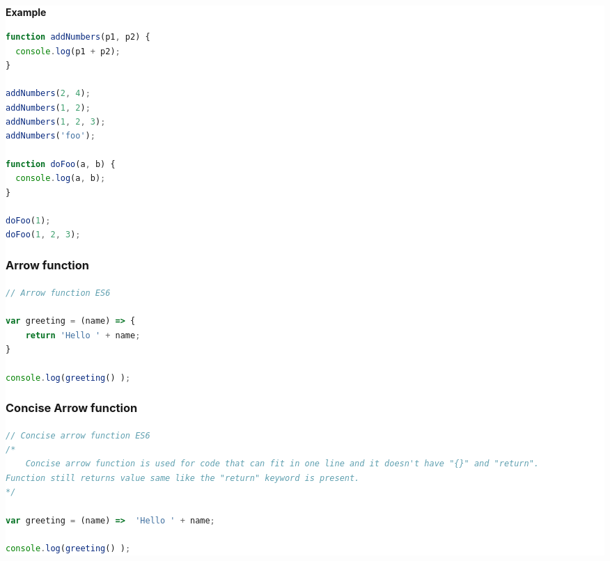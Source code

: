 

**Example**

```javascript
function addNumbers(p1, p2) {
  console.log(p1 + p2);
}

addNumbers(2, 4);
addNumbers(1, 2);
addNumbers(1, 2, 3);
addNumbers('foo');

function doFoo(a, b) {
  console.log(a, b);
}

doFoo(1);
doFoo(1, 2, 3);
```



### Arrow function 

```js
// Arrow function ES6

var greeting = (name) => {
	return 'Hello ' + name;
}

console.log(greeting() );
```





### Concise Arrow function 

```js
// Concise arrow function ES6
/*
	Concise arrow function is used for code that can fit in one line and it doesn't have "{}" and "return". 
Function still returns value same like the "return" keyword is present.
*/

var greeting = (name) =>  'Hello ' + name;

console.log(greeting() );
```




